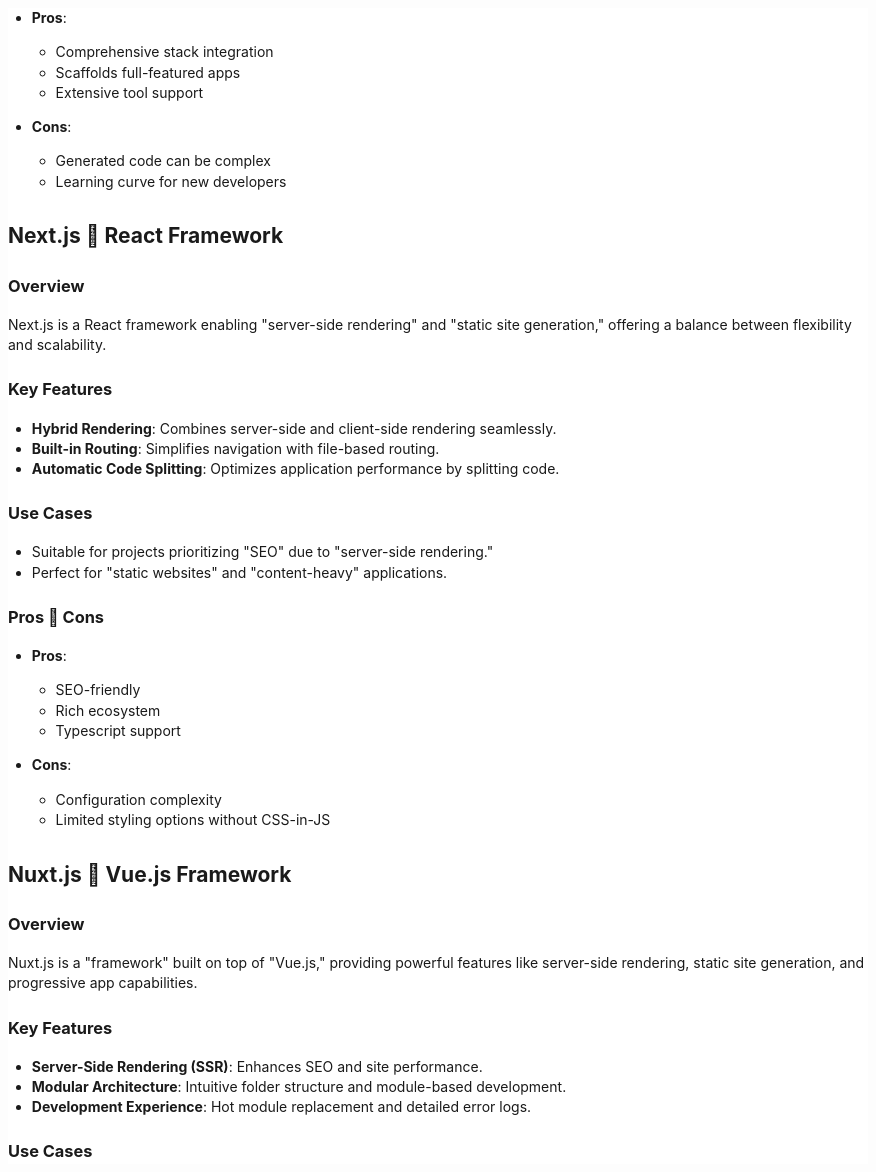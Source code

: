 - **Pros**:
  - Comprehensive stack integration
  - Scaffolds full-featured apps
  - Extensive tool support

- **Cons**:
  - Generated code can be complex
  - Learning curve for new developers

## Next.js  React Framework

### Overview

Next.js is a React framework enabling "server-side rendering" and "static site generation," offering a balance between flexibility and scalability.

### Key Features

- **Hybrid Rendering**: Combines server-side and client-side rendering seamlessly.
- **Built-in Routing**: Simplifies navigation with file-based routing.
- **Automatic Code Splitting**: Optimizes application performance by splitting code.

### Use Cases

- Suitable for projects prioritizing "SEO" due to "server-side rendering."
- Perfect for "static websites" and "content-heavy" applications.

### Pros  Cons

- **Pros**:
  - SEO-friendly
  - Rich ecosystem
  - Typescript support

- **Cons**:
  - Configuration complexity
  - Limited styling options without CSS-in-JS

## Nuxt.js  Vue.js Framework

### Overview

Nuxt.js is a "framework" built on top of "Vue.js," providing powerful features like server-side rendering, static site generation, and progressive app capabilities.

### Key Features

- **Server-Side Rendering (SSR)**: Enhances SEO and site performance.
- **Modular Architecture**: Intuitive folder structure and module-based development.
- **Development Experience**: Hot module replacement and detailed error logs.

### Use Cases
